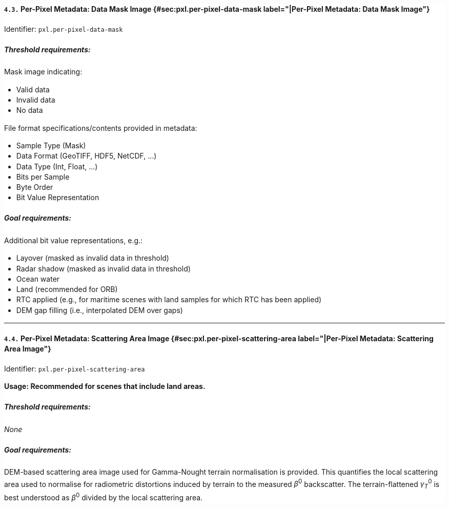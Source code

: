 
#### `4.3.` Per-Pixel Metadata: Data Mask Image {#sec:pxl.per-pixel-data-mask label="|Per-Pixel Metadata: Data Mask Image"}


Identifier: `pxl.per-pixel-data-mask`


##### Threshold requirements:

Mask image indicating:

- Valid data
- Invalid data
- No data

File format specifications/contents provided in metadata:

- Sample Type (Mask)
- Data Format (GeoTIFF, HDF5, NetCDF, …)
- Data Type (Int, Float, …)
- Bits per Sample
- Byte Order
- Bit Value Representation


##### Goal requirements:

Additional bit value representations, e.g.:

- Layover (masked as invalid data in threshold)
- Radar shadow (masked as invalid data in threshold)
- Ocean water
- Land (recommended for ORB)
- RTC applied (e.g., for maritime scenes with land samples for which RTC has been applied)
- DEM gap filling (i.e., interpolated DEM over gaps)

---

#### `4.4.` Per-Pixel Metadata: Scattering Area Image {#sec:pxl.per-pixel-scattering-area label="|Per-Pixel Metadata: Scattering Area Image"}


Identifier: `pxl.per-pixel-scattering-area`


**Usage: Recommended for scenes that include land areas.**

##### Threshold requirements:


*None*


##### Goal requirements:

DEM-based scattering area image used for Gamma-Nought terrain normalisation is provided.
This quantifies the local scattering area used to normalise for radiometric distortions induced by terrain to the measured $\beta^0$ backscatter.
The terrain-flattened $\gamma^0_T$ is best understood as $\beta^0$ divided by the local scattering area.
